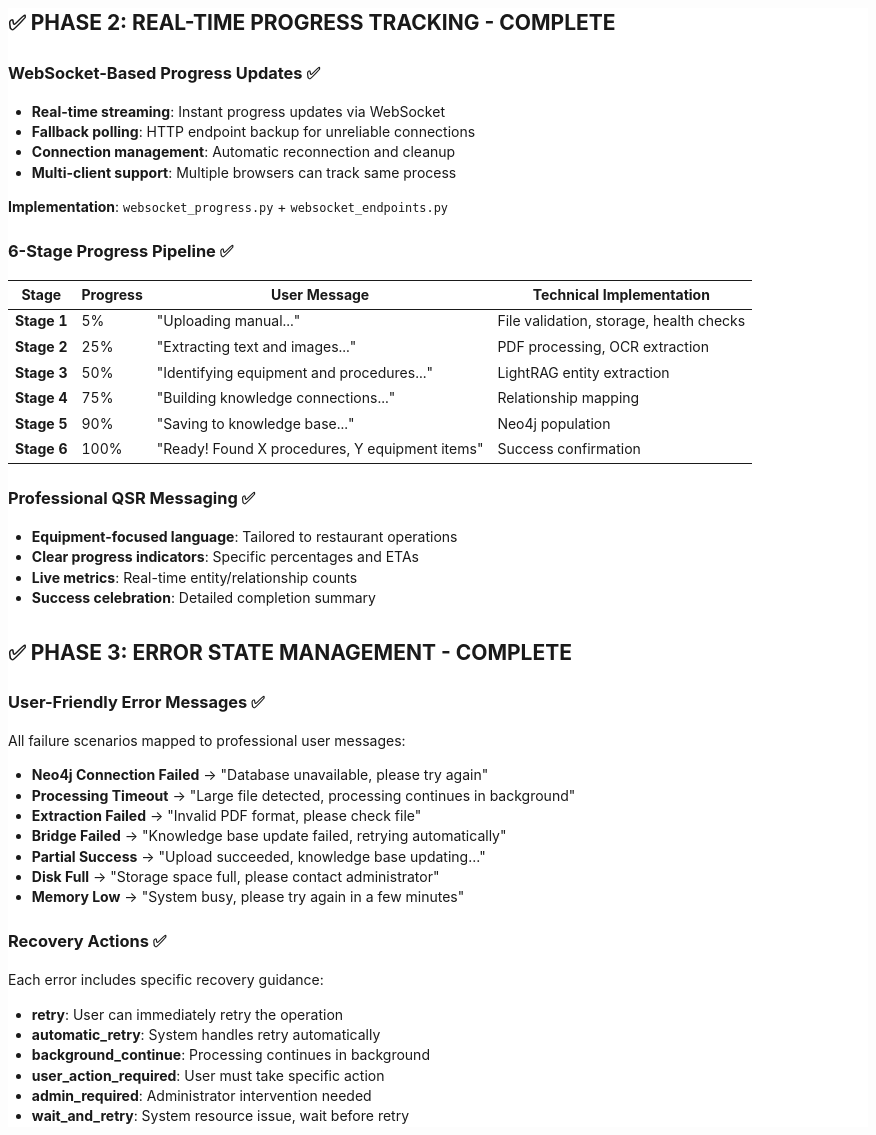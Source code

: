 ## ✅ **PHASE 2: REAL-TIME PROGRESS TRACKING - COMPLETE**

### **WebSocket-Based Progress Updates** ✅
- **Real-time streaming**: Instant progress updates via WebSocket
- **Fallback polling**: HTTP endpoint backup for unreliable connections
- **Connection management**: Automatic reconnection and cleanup
- **Multi-client support**: Multiple browsers can track same process

**Implementation**: `websocket_progress.py` + `websocket_endpoints.py`

### **6-Stage Progress Pipeline** ✅

| Stage | Progress | User Message | Technical Implementation |
|-------|----------|--------------|-------------------------|
| **Stage 1** | 5% | "Uploading manual..." | File validation, storage, health checks |
| **Stage 2** | 25% | "Extracting text and images..." | PDF processing, OCR extraction |
| **Stage 3** | 50% | "Identifying equipment and procedures..." | LightRAG entity extraction |
| **Stage 4** | 75% | "Building knowledge connections..." | Relationship mapping |
| **Stage 5** | 90% | "Saving to knowledge base..." | Neo4j population |
| **Stage 6** | 100% | "Ready! Found X procedures, Y equipment items" | Success confirmation |

### **Professional QSR Messaging** ✅
- **Equipment-focused language**: Tailored to restaurant operations
- **Clear progress indicators**: Specific percentages and ETAs
- **Live metrics**: Real-time entity/relationship counts
- **Success celebration**: Detailed completion summary

## ✅ **PHASE 3: ERROR STATE MANAGEMENT - COMPLETE**

### **User-Friendly Error Messages** ✅
All failure scenarios mapped to professional user messages:

- **Neo4j Connection Failed** → "Database unavailable, please try again" 
- **Processing Timeout** → "Large file detected, processing continues in background"
- **Extraction Failed** → "Invalid PDF format, please check file"
- **Bridge Failed** → "Knowledge base update failed, retrying automatically"
- **Partial Success** → "Upload succeeded, knowledge base updating..."
- **Disk Full** → "Storage space full, please contact administrator"
- **Memory Low** → "System busy, please try again in a few minutes"

### **Recovery Actions** ✅
Each error includes specific recovery guidance:
- **retry**: User can immediately retry the operation
- **automatic_retry**: System handles retry automatically
- **background_continue**: Processing continues in background
- **user_action_required**: User must take specific action
- **admin_required**: Administrator intervention needed
- **wait_and_retry**: System resource issue, wait before retry
